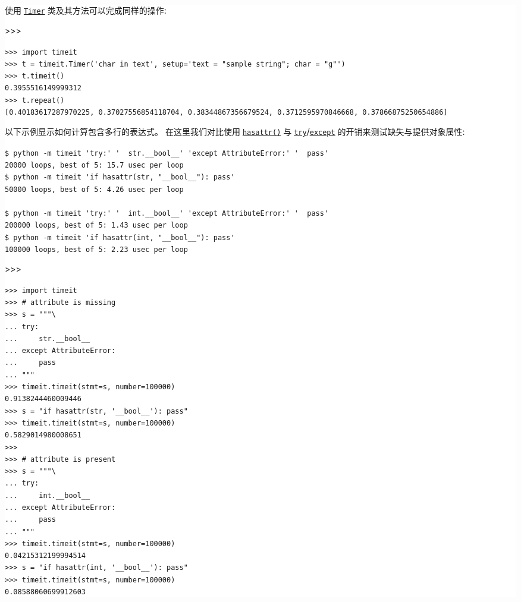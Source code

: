 使用 [`Timer`](https://docs.python.org/zh-cn/3/library/timeit.html#timeit.Timer) 类及其方法可以完成同样的操作:

\>>>

```
>>> import timeit
>>> t = timeit.Timer('char in text', setup='text = "sample string"; char = "g"')
>>> t.timeit()
0.3955516149999312
>>> t.repeat()
[0.40183617287970225, 0.37027556854118704, 0.38344867356679524, 0.3712595970846668, 0.37866875250654886]
```

以下示例显示如何计算包含多行的表达式。 在这里我们对比使用 [`hasattr()`](https://docs.python.org/zh-cn/3/library/functions.html#hasattr) 与 [`try`](https://docs.python.org/zh-cn/3/reference/compound_stmts.html#try)/[`except`](https://docs.python.org/zh-cn/3/reference/compound_stmts.html#except) 的开销来测试缺失与提供对象属性:

```
$ python -m timeit 'try:' '  str.__bool__' 'except AttributeError:' '  pass'
20000 loops, best of 5: 15.7 usec per loop
$ python -m timeit 'if hasattr(str, "__bool__"): pass'
50000 loops, best of 5: 4.26 usec per loop

$ python -m timeit 'try:' '  int.__bool__' 'except AttributeError:' '  pass'
200000 loops, best of 5: 1.43 usec per loop
$ python -m timeit 'if hasattr(int, "__bool__"): pass'
100000 loops, best of 5: 2.23 usec per loop
```

\>>>

```
>>> import timeit
>>> # attribute is missing
>>> s = """\
... try:
...     str.__bool__
... except AttributeError:
...     pass
... """
>>> timeit.timeit(stmt=s, number=100000)
0.9138244460009446
>>> s = "if hasattr(str, '__bool__'): pass"
>>> timeit.timeit(stmt=s, number=100000)
0.5829014980008651
>>>
>>> # attribute is present
>>> s = """\
... try:
...     int.__bool__
... except AttributeError:
...     pass
... """
>>> timeit.timeit(stmt=s, number=100000)
0.04215312199994514
>>> s = "if hasattr(int, '__bool__'): pass"
>>> timeit.timeit(stmt=s, number=100000)
0.08588060699912603
```
